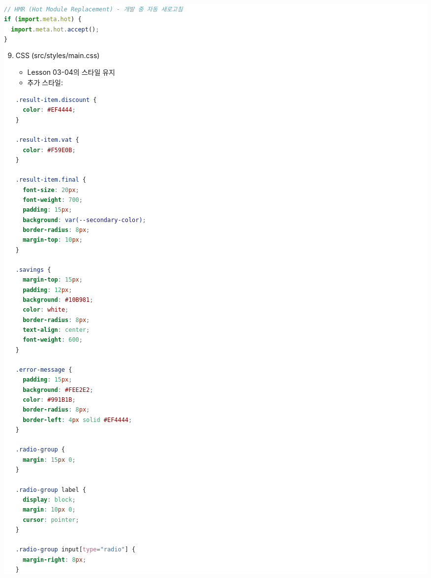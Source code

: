    ```javascript
   // HMR (Hot Module Replacement) - 개발 중 자동 새로고침
   if (import.meta.hot) {
     import.meta.hot.accept();
   }
   ```

9. CSS (src/styles/main.css)
   - Lesson 03-04의 스타일 유지
   - 추가 스타일:
   
   ```css
   .result-item.discount {
     color: #EF4444;
   }
   
   .result-item.vat {
     color: #F59E0B;
   }
   
   .result-item.final {
     font-size: 20px;
     font-weight: 700;
     padding: 15px;
     background: var(--secondary-color);
     border-radius: 8px;
     margin-top: 10px;
   }
   
   .savings {
     margin-top: 15px;
     padding: 12px;
     background: #10B981;
     color: white;
     border-radius: 8px;
     text-align: center;
     font-weight: 600;
   }
   
   .error-message {
     padding: 15px;
     background: #FEE2E2;
     color: #991B1B;
     border-radius: 8px;
     border-left: 4px solid #EF4444;
   }
   
   .radio-group {
     margin: 15px 0;
   }
   
   .radio-group label {
     display: block;
     margin: 10px 0;
     cursor: pointer;
   }
   
   .radio-group input[type="radio"] {
     margin-right: 8px;
   }
   ```

